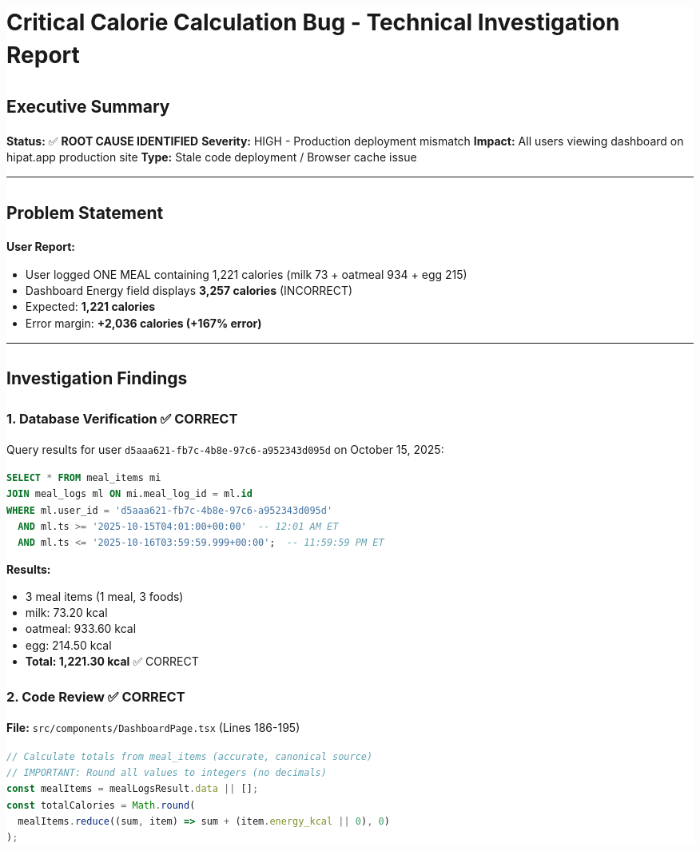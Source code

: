 # Critical Calorie Calculation Bug - Technical Investigation Report

## Executive Summary

**Status:** ✅ **ROOT CAUSE IDENTIFIED**
**Severity:** HIGH - Production deployment mismatch
**Impact:** All users viewing dashboard on hipat.app production site
**Type:** Stale code deployment / Browser cache issue

---

## Problem Statement

**User Report:**
- User logged ONE MEAL containing 1,221 calories (milk 73 + oatmeal 934 + egg 215)
- Dashboard Energy field displays **3,257 calories** (INCORRECT)
- Expected: **1,221 calories**
- Error margin: **+2,036 calories (+167% error)**

---

## Investigation Findings

### 1. Database Verification ✅ CORRECT

Query results for user `d5aaa621-fb7c-4b8e-97c6-a952343d095d` on October 15, 2025:

```sql
SELECT * FROM meal_items mi
JOIN meal_logs ml ON mi.meal_log_id = ml.id
WHERE ml.user_id = 'd5aaa621-fb7c-4b8e-97c6-a952343d095d'
  AND ml.ts >= '2025-10-15T04:01:00+00:00'  -- 12:01 AM ET
  AND ml.ts <= '2025-10-16T03:59:59.999+00:00';  -- 11:59:59 PM ET
```

**Results:**
- 3 meal items (1 meal, 3 foods)
- milk: 73.20 kcal
- oatmeal: 933.60 kcal
- egg: 214.50 kcal
- **Total: 1,221.30 kcal** ✅ CORRECT

### 2. Code Review ✅ CORRECT

**File:** `src/components/DashboardPage.tsx` (Lines 186-195)

```typescript
// Calculate totals from meal_items (accurate, canonical source)
// IMPORTANT: Round all values to integers (no decimals)
const mealItems = mealLogsResult.data || [];
const totalCalories = Math.round(
  mealItems.reduce((sum, item) => sum + (item.energy_kcal || 0), 0)
);
```
